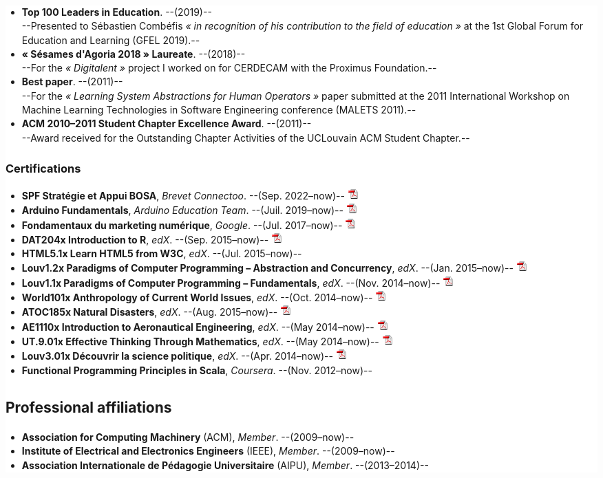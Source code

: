 - **Top 100 Leaders in Education**. --(2019)--  
--Presented to Sébastien Combéfis _« in recognition of his contribution to the field of education »_ at the 1st Global Forum for Education and Learning (GFEL 2019).--
- **« Sésames d'Agoria 2018 » Laureate**. --(2018)--  
--For the _« Digitalent »_ project I worked on for CERDECAM with the Proximus Foundation.--
- **Best paper**. --(2011)--  
--For the _« Learning System Abstractions for Human Operators »_ paper submitted at the 2011 International Workshop on Machine Learning Technologies in Software Engineering conference (MALETS 2011).--
- **ACM 2010–2011 Student Chapter Excellence Award**. --(2011)--  
--Award received for the Outstanding Chapter Activities of the UCLouvain ACM Student Chapter.--

### Certifications

- **SPF Stratégie et Appui BOSA**, _Brevet Connectoo_. --(Sep. 2022–now)-- [![PDF](/images/pdf.png)](/files/cv/combefis-connectoo-2022.pdf)
- **Arduino Fundamentals**, _Arduino Education Team_. --(Juil. 2019–now)-- [![PDF](/images/pdf.png)](/files/cv/combefis-arduino-fundamentals-2019.pdf)
- **Fondamentaux du marketing numérique**, _Google_. --(Jul. 2017–now)-- [![PDF](/images/pdf.png)](/files/cv/combefis-google-digital-marketing-2017.pdf)
- **DAT204x Introduction to R**, _edX_. --(Sep. 2015–now)-- [![PDF](/images/pdf.png)](/files/cv/combefis-edX-DAT204x-2015.pdf)
- **HTML5.1x Learn HTML5 from W3C**, _edX_. --(Jul. 2015–now)--
- **Louv1.2x Paradigms of Computer Programming – Abstraction and Concurrency**, _edX_. --(Jan. 2015–now)-- [![PDF](/images/pdf.png)](/files/cv/combefis-edX-Louv1.2x-2015.pdf)
- **Louv1.1x Paradigms of Computer Programming – Fundamentals**, _edX_. --(Nov. 2014–now)-- [![PDF](/images/pdf.png)](/files/cv/combefis-edX-Louv1.1x-2014.pdf)
- **World101x Anthropology of Current World Issues**, _edX_. --(Oct. 2014–now)-- [![PDF](/images/pdf.png)](/files/cv/combefis-edX-World101x-2014.pdf)
- **ATOC185x Natural Disasters**, _edX_. --(Aug. 2015–now)-- [![PDF](/images/pdf.png)](/files/cv/combefis-edX-ATOC185x-2014.pdf)
- **AE1110x Introduction to Aeronautical Engineering**, _edX_. --(May 2014–now)-- [![PDF](/images/pdf.png)](/files/cv/combefis-edX-AE1110x-2014.pdf)
- **UT.9.01x Effective Thinking Through Mathematics**, _edX_. --(May 2014–now)-- [![PDF](/images/pdf.png)](/files/cv/combefis-edX-UT.9.01x-2014.pdf)
- **Louv3.01x Découvrir la science politique**, _edX_. --(Apr. 2014–now)-- [![PDF](/images/pdf.png)](/files/cv/combefis-edX-Louv1.03x-2014.pdf)
- **Functional Programming Principles in Scala**, _Coursera_. --(Nov. 2012–now)--

## Professional affiliations

- **Association for Computing Machinery** (ACM), _Member_. --(2009–now)--
- **Institute of Electrical and Electronics Engineers** (IEEE), _Member_. --(2009–now)--
- **Association Internationale de Pédagogie Universitaire** (AIPU), _Member_. --(2013–2014)--
